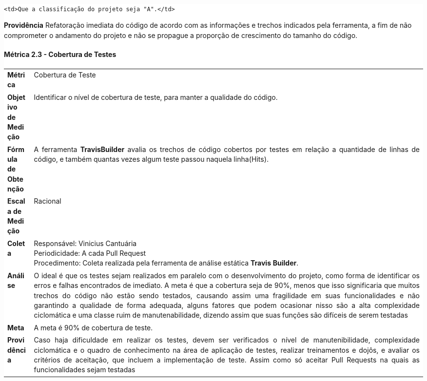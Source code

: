     <td>Que a classificação do projeto seja "A".</td>  
  </tr>
  <tr>
    <td><b>Providência</b></td>
    <td style="text-align: justify">Refatoração imediata do código de acordo com as informações e trechos indicados pela ferramenta, a fim de não comprometer o andamento do projeto e não se propague a proporção de crescimento do tamanho do código.</td>
  </tr>  
</table>


#### Métrica 2.3 - Cobertura de Testes
<table class="responsive-table highlight bordered">
  <tr>
    <td><b>Métrica</b></td>
    <td>Cobertura de Teste</td>
  </tr>
  <tr>
    <td><b>Objetivo de Medição</b></td>
    <td style="text-align: justify">Identificar o nível de cobertura de teste, para manter a qualidade do código.</td>  
  </tr>
  <tr>
    <td><b>Fórmula de Obtenção</b></td>
    <td style="text-align: justify"> A ferramenta <b>TravisBuilder</b> avalia os trechos de código cobertos por testes em relação a quantidade de linhas de código, e também quantas vezes algum teste passou naquela linha(Hits).
    </td>  
  </tr>
  <tr>
    <td><b>Escala de Medição</b></td>
    <td>Racional</td>  
  </tr>
  <tr>
    <td><b>Coleta</b></td>
    <td>
    Responsável: Vinicius Cantuária<br>
    Periodicidade: A cada Pull Request<br>
    Procedimento: Coleta realizada pela
    ferramenta de análise estática <b>Travis Builder</b>.</td>  
  </tr>
  <tr>
    <td><b>Análise</b></td>
    <td style="text-align: justify">O ideal é que os testes sejam realizados em paralelo com o desenvolvimento do projeto, como forma de identificar os erros e falhas encontrados de imediato. A meta é que a cobertura seja de 90%, menos que isso significaria que muitos trechos do código não estão sendo testados, causando assim uma fragilidade em suas funcionalidades e não garantindo a qualidade de forma adequada, alguns fatores que podem ocasionar nisso são a alta complexidade ciclomática e uma classe ruim de manutenabilidade, dizendo assim que suas funções são difíceis de serem testadas</td>  
  </tr>
  <tr>
    <td><b>Meta</b></td>
    <td>A meta é 90% de cobertura de teste.</td>  
  </tr>
  <tr>
    <td><b>Providência</b></td>
    <td style="text-align: justify">Caso haja dificuldade em realizar os testes, devem ser verificados o nível de manutenibilidade, complexidade ciclomática e o quadro de conhecimento na área de aplicação de testes, realizar treinamentos e dojôs, e avaliar os critérios de aceitação, que incluem a implementação de teste. Assim como só aceitar Pull Requests na quais as funcionalidades sejam testadas</td>
  </tr>  
</table>
